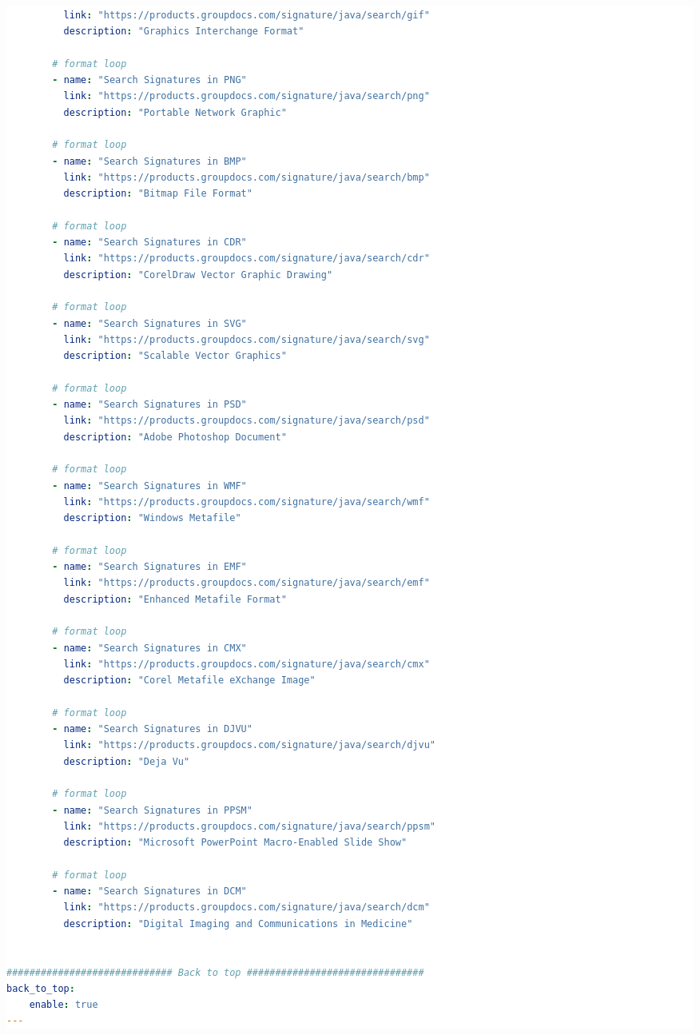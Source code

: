 ```yaml
          link: "https://products.groupdocs.com/signature/java/search/gif"
          description: "Graphics Interchange Format"

        # format loop
        - name: "Search Signatures in PNG"
          link: "https://products.groupdocs.com/signature/java/search/png"
          description: "Portable Network Graphic"

        # format loop
        - name: "Search Signatures in BMP"
          link: "https://products.groupdocs.com/signature/java/search/bmp"
          description: "Bitmap File Format"

        # format loop
        - name: "Search Signatures in CDR"
          link: "https://products.groupdocs.com/signature/java/search/cdr"
          description: "CorelDraw Vector Graphic Drawing"

        # format loop
        - name: "Search Signatures in SVG"
          link: "https://products.groupdocs.com/signature/java/search/svg"
          description: "Scalable Vector Graphics"

        # format loop
        - name: "Search Signatures in PSD"
          link: "https://products.groupdocs.com/signature/java/search/psd"
          description: "Adobe Photoshop Document"

        # format loop
        - name: "Search Signatures in WMF"
          link: "https://products.groupdocs.com/signature/java/search/wmf"
          description: "Windows Metafile"

        # format loop
        - name: "Search Signatures in EMF"
          link: "https://products.groupdocs.com/signature/java/search/emf"
          description: "Enhanced Metafile Format"

        # format loop
        - name: "Search Signatures in CMX"
          link: "https://products.groupdocs.com/signature/java/search/cmx"
          description: "Corel Metafile eXchange Image"

        # format loop
        - name: "Search Signatures in DJVU"
          link: "https://products.groupdocs.com/signature/java/search/djvu"
          description: "Deja Vu"

        # format loop
        - name: "Search Signatures in PPSM"
          link: "https://products.groupdocs.com/signature/java/search/ppsm"
          description: "Microsoft PowerPoint Macro-Enabled Slide Show"

        # format loop
        - name: "Search Signatures in DCM"
          link: "https://products.groupdocs.com/signature/java/search/dcm"
          description: "Digital Imaging and Communications in Medicine"


############################# Back to top ###############################
back_to_top:
    enable: true
---
```
